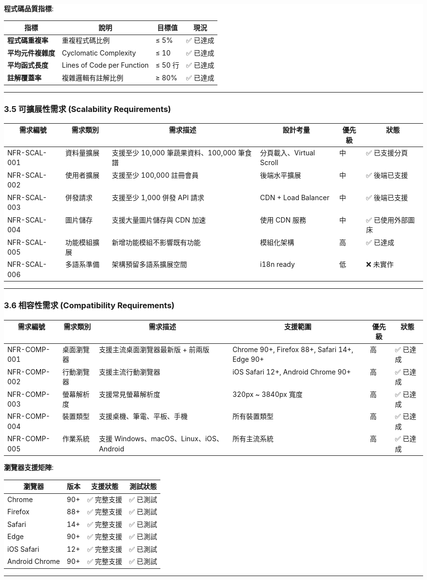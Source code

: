 **程式碼品質指標**:

| 指標 | 說明 | 目標值 | 現況 |
|-----|------|--------|------|
| **程式碼重複率** | 重複程式碼比例 | ≤ 5% | ✅ 已達成 |
| **平均元件複雜度** | Cyclomatic Complexity | ≤ 10 | ✅ 已達成 |
| **平均函式長度** | Lines of Code per Function | ≤ 50 行 | ✅ 已達成 |
| **註解覆蓋率** | 複雜邏輯有註解比例 | ≥ 80% | ✅ 已達成 |

---

### 3.5 可擴展性需求 (Scalability Requirements)

| 需求編號 | 需求類別 | 需求描述 | 設計考量 | 優先級 | 狀態 |
|---------|---------|---------|---------|--------|------|
| NFR-SCAL-001 | 資料量擴展 | 支援至少 10,000 筆蔬果資料、100,000 筆食譜 | 分頁載入、Virtual Scroll | 中 | ✅ 已支援分頁 |
| NFR-SCAL-002 | 使用者擴展 | 支援至少 100,000 註冊會員 | 後端水平擴展 | 中 | ✅ 後端已支援 |
| NFR-SCAL-003 | 併發請求 | 支援至少 1,000 併發 API 請求 | CDN + Load Balancer | 中 | ✅ 後端已支援 |
| NFR-SCAL-004 | 圖片儲存 | 支援大量圖片儲存與 CDN 加速 | 使用 CDN 服務 | 中 | ✅ 已使用外部圖床 |
| NFR-SCAL-005 | 功能模組擴展 | 新增功能模組不影響既有功能 | 模組化架構 | 高 | ✅ 已達成 |
| NFR-SCAL-006 | 多語系準備 | 架構預留多語系擴展空間 | i18n ready | 低 | ❌ 未實作 |

---

### 3.6 相容性需求 (Compatibility Requirements)

| 需求編號 | 需求類別 | 需求描述 | 支援範圍 | 優先級 | 狀態 |
|---------|---------|---------|---------|--------|------|
| NFR-COMP-001 | 桌面瀏覽器 | 支援主流桌面瀏覽器最新版 + 前兩版 | Chrome 90+, Firefox 88+, Safari 14+, Edge 90+ | 高 | ✅ 已達成 |
| NFR-COMP-002 | 行動瀏覽器 | 支援主流行動瀏覽器 | iOS Safari 12+, Android Chrome 90+ | 高 | ✅ 已達成 |
| NFR-COMP-003 | 螢幕解析度 | 支援常見螢幕解析度 | 320px ~ 3840px 寬度 | 高 | ✅ 已達成 |
| NFR-COMP-004 | 裝置類型 | 支援桌機、筆電、平板、手機 | 所有裝置類型 | 高 | ✅ 已達成 |
| NFR-COMP-005 | 作業系統 | 支援 Windows、macOS、Linux、iOS、Android | 所有主流系統 | 高 | ✅ 已達成 |

**瀏覽器支援矩陣**:

| 瀏覽器 | 版本 | 支援狀態 | 測試狀態 |
|--------|------|---------|---------|
| Chrome | 90+ | ✅ 完整支援 | ✅ 已測試 |
| Firefox | 88+ | ✅ 完整支援 | ✅ 已測試 |
| Safari | 14+ | ✅ 完整支援 | ✅ 已測試 |
| Edge | 90+ | ✅ 完整支援 | ✅ 已測試 |
| iOS Safari | 12+ | ✅ 完整支援 | ✅ 已測試 |
| Android Chrome | 90+ | ✅ 完整支援 | ✅ 已測試 |

---